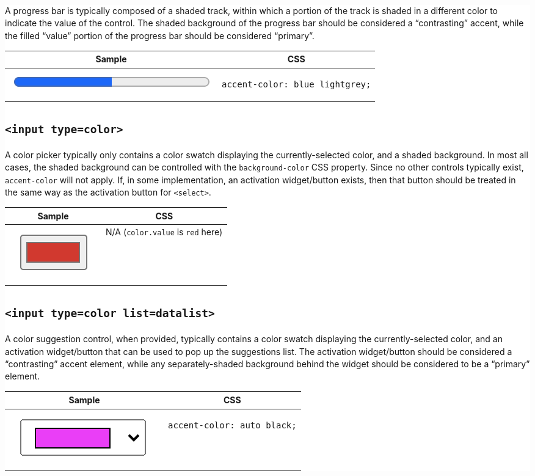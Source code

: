 A progress bar is typically composed of a shaded track,
within which a portion of the track is shaded in a different color
to indicate the value of the control.
The shaded background of the progress bar should be considered a “contrasting” accent,
while the filled “value” portion of the progress bar should be considered “primary”.

| Sample | CSS |
|--------|-----|
| ![Progress](proposal_files/progress.png) | <pre>accent-color: blue lightgrey;</pre> |



## `<input type=color>`

A color picker typically only contains
a color swatch displaying the currently-selected color,
and a shaded background.
In most all cases,
the shaded background can be controlled with the `background-color` CSS property.
Since no other controls typically exist,
`accent-color` will not apply.
If, in some implementation, an activation widget/button exists,
then that button should be treated in the same way
as the activation button for `<select>`.


| Sample | CSS |
|--------|-----|
| ![Color](proposal_files/color.png) | N/A (`color.value` is `red` here)|




## `<input type=color list=datalist>`

A color suggestion control, when provided,
typically contains a color swatch displaying the currently-selected color,
and an activation widget/button that can be used to pop up the suggestions list.
The activation widget/button should be considered a “contrasting” accent element,
while any separately-shaded background behind the widget
should be considered to be a “primary” element.


| Sample | CSS |
|--------|-----|
| ![Color Suggestion](proposal_files/color_suggestion.png) | <pre>accent-color: auto black;</pre> |
